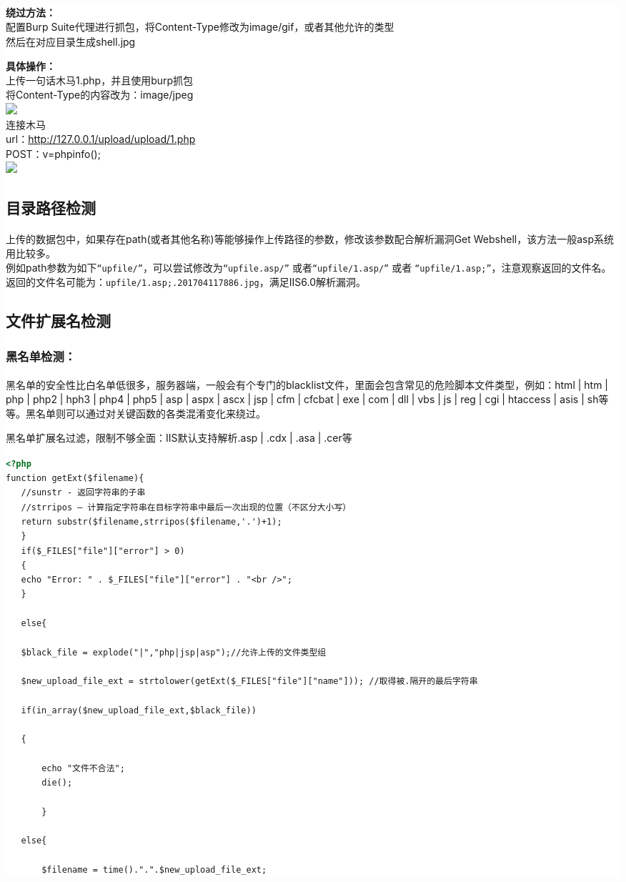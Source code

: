 **绕过方法：**  
配置Burp Suite代理进行抓包，将Content-Type修改为image/gif，或者其他允许的类型  
然后在对应目录生成shell.jpg

**具体操作：**  
上传一句话木马1.php，并且使用burp抓包  
将Content-Type的内容改为：image/jpeg  
[![](https://shs3.b.qianxin.com/attack_forum/2021/08/attach-599cc1c1b30d6e8ada4be41be274fc4634f3e71a.png)](https://shs3.b.qianxin.com/attack_forum/2021/08/attach-599cc1c1b30d6e8ada4be41be274fc4634f3e71a.png)  
连接木马  
url：<http://127.0.0.1/upload/upload/1.php>  
POST：v=phpinfo();  
[![](https://shs3.b.qianxin.com/attack_forum/2021/08/attach-1431203394bbbf23f36e181cfe3c66af5dcaf08d.png)](https://shs3.b.qianxin.com/attack_forum/2021/08/attach-1431203394bbbf23f36e181cfe3c66af5dcaf08d.png)

目录路径检测
------

上传的数据包中，如果存在path(或者其他名称)等能够操作上传路径的参数，修改该参数配合解析漏洞Get Webshell，该方法一般asp系统用比较多。  
例如path参数为如下`“upfile/”`，可以尝试修改为`“upfile.asp/”` 或者`“upfile/1.asp/”` 或者 `“upfile/1.asp;”`，注意观察返回的文件名。返回的文件名可能为：`upfile/1.asp;.201704117886.jpg`，满足IIS6.0解析漏洞。

文件扩展名检测
-------

### 黑名单检测：

黑名单的安全性比白名单低很多，服务器端，一般会有个专门的blacklist文件，里面会包含常见的危险脚本文件类型，例如：html | htm | php | php2 | hph3 | php4 | php5 | asp | aspx | ascx | jsp | cfm | cfcbat | exe | com | dll | vbs | js | reg | cgi | htaccess | asis | sh等等。黑名单则可以通过对关键函数的各类混淆变化来绕过。

黑名单扩展名过滤，限制不够全面：IIS默认支持解析.asp | .cdx | .asa | .cer等

```html
<?php
function getExt($filename){
   //sunstr - 返回字符串的子串
   //strripos — 计算指定字符串在目标字符串中最后一次出现的位置（不区分大小写）
   return substr($filename,strripos($filename,'.')+1);
   }
   if($_FILES["file"]["error"] > 0)
   {
   echo "Error: " . $_FILES["file"]["error"] . "<br />";
   }

   else{

   $black_file = explode("|","php|jsp|asp");//允许上传的文件类型组

   $new_upload_file_ext = strtolower(getExt($_FILES["file"]["name"])); //取得被.隔开的最后字符串

   if(in_array($new_upload_file_ext,$black_file))

   {

       echo "文件不合法";
       die();

       }

   else{

       $filename = time().".".$new_upload_file_ext;

```
